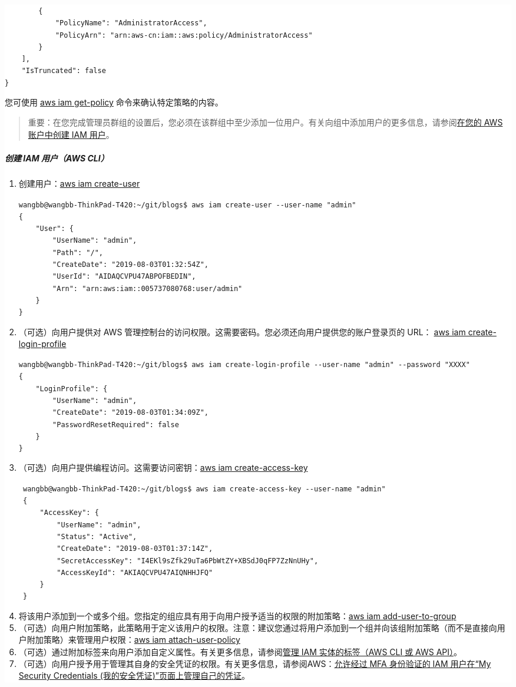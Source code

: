 ```
        {
            "PolicyName": "AdministratorAccess",
            "PolicyArn": "arn:aws-cn:iam::aws:policy/AdministratorAccess"
        }
    ],
    "IsTruncated": false
}
```
您可使用 [aws iam get-policy](https://docs.amazonaws.cn/cli/latest/reference/iam/get-policy.html) 命令来确认特定策略的内容。
> 重要：在您完成管理员群组的设置后，您必须在该群组中至少添加一位用户。有关向组中添加用户的更多信息，请参阅[在您的 AWS 账户中创建 IAM 用户](https://docs.amazonaws.cn/IAM/latest/UserGuide/id_users_create.html)。
##### 创建 IAM 用户（AWS CLI）
1. 创建用户：[aws iam create-user](https://docs.amazonaws.cn/cli/latest/reference/iam/create-user.html)
    ```
    wangbb@wangbb-ThinkPad-T420:~/git/blogs$ aws iam create-user --user-name "admin"
    {
        "User": {
            "UserName": "admin", 
            "Path": "/", 
            "CreateDate": "2019-08-03T01:32:54Z", 
            "UserId": "AIDAQCVPU47ABPOFBEDIN", 
            "Arn": "arn:aws:iam::005737080768:user/admin"
        }
    }
    ```
2. （可选）向用户提供对 AWS 管理控制台的访问权限。这需要密码。您必须还向用户提供您的账户登录页的 URL：
     [aws iam create-login-profile](https://docs.amazonaws.cn/cli/latest/reference/iam/create-login-profile.html)
    ```
    wangbb@wangbb-ThinkPad-T420:~/git/blogs$ aws iam create-login-profile --user-name "admin" --password "XXXX"
    {
        "LoginProfile": {
            "UserName": "admin", 
            "CreateDate": "2019-08-03T01:34:09Z", 
            "PasswordResetRequired": false
        }
    }
    ```
3. （可选）向用户提供编程访问。这需要访问密钥：[aws iam create-access-key](https://docs.amazonaws.cn/cli/latest/reference/iam/create-access-key.html)
   ```
    wangbb@wangbb-ThinkPad-T420:~/git/blogs$ aws iam create-access-key --user-name "admin"
    {
        "AccessKey": {
            "UserName": "admin", 
            "Status": "Active", 
            "CreateDate": "2019-08-03T01:37:14Z", 
            "SecretAccessKey": "I4EKl9sZfk29uTa6PbWtZY+XBSdJ0qFP7ZzNnUHy", 
            "AccessKeyId": "AKIAQCVPU47AIQNHHJFQ"
        }
    }
   ```
4. 将该用户添加到一个或多个组。您指定的组应具有用于向用户授予适当的权限的附加策略：[aws iam add-user-to-group](https://docs.amazonaws.cn/cli/latest/reference/iam/add-user-to-group.html)
5. （可选）向用户附加策略，此策略用于定义该用户的权限。注意：建议您通过将用户添加到一个组并向该组附加策略（而不是直接向用户附加策略）来管理用户权限：[aws iam attach-user-policy](https://docs.amazonaws.cn/cli/latest/reference/iam/attach-user-policy.html)
6. （可选）通过附加标签来向用户添加自定义属性。有关更多信息，请参阅[管理 IAM 实体的标签（AWS CLI 或 AWS API）](https://docs.amazonaws.cn/IAM/latest/UserGuide/id_tags.html#id_tags_procs-cli-api)。
7. （可选）向用户授予用于管理其自身的安全凭证的权限。有关更多信息，请参阅AWS：[允许经过 MFA 身份验证的 IAM 用户在“My Security Credentials (我的安全凭证)”页面上管理自己的凭证](https://docs.amazonaws.cn/IAM/latest/UserGuide/reference_policies_examples_aws_my-sec-creds-self-manage.html)。